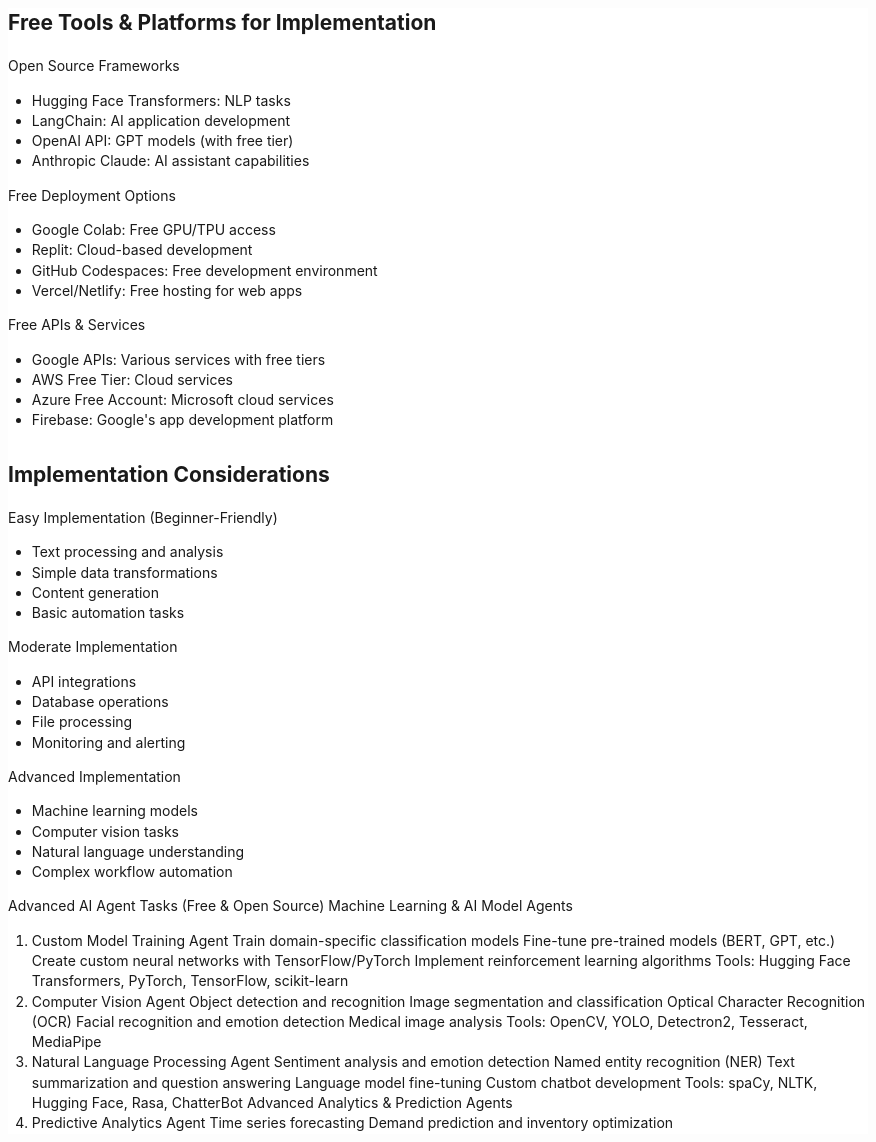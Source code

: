 Free Tools & Platforms for Implementation
----------------------------------------
Open Source Frameworks
- Hugging Face Transformers: NLP tasks
- LangChain: AI application development
- OpenAI API: GPT models (with free tier)
- Anthropic Claude: AI assistant capabilities

Free Deployment Options
- Google Colab: Free GPU/TPU access
- Replit: Cloud-based development
- GitHub Codespaces: Free development environment
- Vercel/Netlify: Free hosting for web apps

Free APIs & Services
- Google APIs: Various services with free tiers
- AWS Free Tier: Cloud services
- Azure Free Account: Microsoft cloud services
- Firebase: Google's app development platform

Implementation Considerations
----------------------------
Easy Implementation (Beginner-Friendly)
- Text processing and analysis
- Simple data transformations
- Content generation
- Basic automation tasks

Moderate Implementation
- API integrations
- Database operations
- File processing
- Monitoring and alerting

Advanced Implementation
- Machine learning models
- Computer vision tasks
- Natural language understanding
- Complex workflow automation

Advanced AI Agent Tasks (Free & Open Source)
Machine Learning & AI Model Agents
1. Custom Model Training Agent
Train domain-specific classification models
Fine-tune pre-trained models (BERT, GPT, etc.)
Create custom neural networks with TensorFlow/PyTorch
Implement reinforcement learning algorithms
Tools: Hugging Face Transformers, PyTorch, TensorFlow, scikit-learn
2. Computer Vision Agent
Object detection and recognition
Image segmentation and classification
Optical Character Recognition (OCR)
Facial recognition and emotion detection
Medical image analysis
Tools: OpenCV, YOLO, Detectron2, Tesseract, MediaPipe
3. Natural Language Processing Agent
Sentiment analysis and emotion detection
Named entity recognition (NER)
Text summarization and question answering
Language model fine-tuning
Custom chatbot development
Tools: spaCy, NLTK, Hugging Face, Rasa, ChatterBot
Advanced Analytics & Prediction Agents
4. Predictive Analytics Agent
Time series forecasting
Demand prediction and inventory optimization